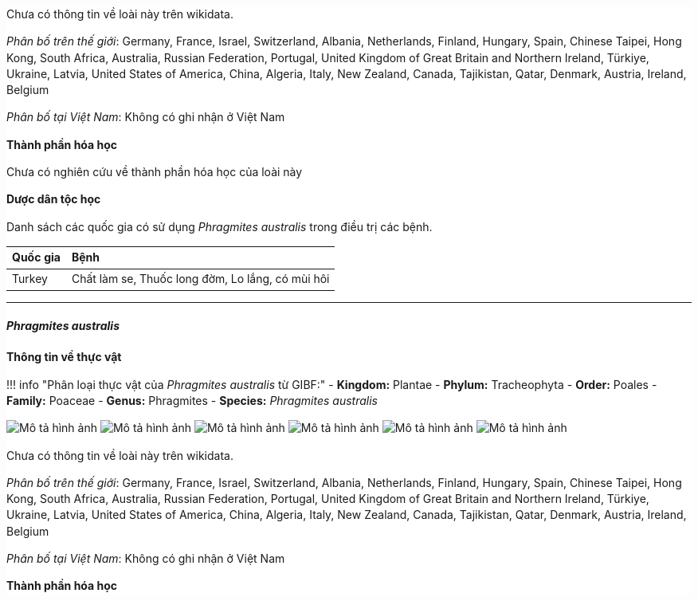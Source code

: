 Chưa có thông tin về loài này trên wikidata.

*Phân bố trên thế giới*: Germany, France, Israel, Switzerland, Albania, Netherlands, Finland, Hungary, Spain, Chinese Taipei, Hong Kong, South Africa, Australia, Russian Federation, Portugal, United Kingdom of Great Britain and Northern Ireland, Türkiye, Ukraine, Latvia, United States of America, China, Algeria, Italy, New Zealand, Canada, Tajikistan, Qatar, Denmark, Austria, Ireland, Belgium

*Phân bố tại Việt Nam*: Không có ghi nhận ở Việt Nam

**Thành phần hóa học**
        

Chưa có nghiên cứu về thành phần hóa học của loài này


**Dược dân tộc học**

Danh sách các quốc gia có sử dụng *Phragmites australis* trong điều trị các bệnh. 

| Quốc gia   | Bệnh                                             |
|:-----------|:-------------------------------------------------|
| Turkey     | Chất làm se, Thuốc long đờm, Lo lắng, có mùi hôi |



---      
#### *Phragmites australis*
**Thông tin về thực vật**

!!! info "Phân loại thực vật của *Phragmites australis* từ GIBF:"
    - **Kingdom:** Plantae
    - **Phylum:** Tracheophyta
    - **Order:** Poales
    - **Family:** Poaceae
    - **Genus:** Phragmites
    - **Species:** *Phragmites australis*

<img src="https://arter.dk/media/ef997b09-94cf-4f53-a4b9-b0f400d7d39f.jpg" alt="Mô tả hình ảnh" width="100" height="100">
<img src="https://arter.dk/media/9d683029-7772-45d8-ae34-b0f400d7d4c5.jpg" alt="Mô tả hình ảnh" width="100" height="100">
<img src="https://inaturalist-open-data.s3.amazonaws.com/photos/343866689/original.jpeg" alt="Mô tả hình ảnh" width="100" height="100">
<img src="https://inaturalist-open-data.s3.amazonaws.com/photos/343866737/original.jpeg" alt="Mô tả hình ảnh" width="100" height="100">
<img src="https://inaturalist-open-data.s3.amazonaws.com/photos/343876839/original.jpg" alt="Mô tả hình ảnh" width="100" height="100">
<img src="https://inaturalist-open-data.s3.amazonaws.com/photos/343881585/original.jpeg" alt="Mô tả hình ảnh" width="100" height="100"> 

Chưa có thông tin về loài này trên wikidata.

*Phân bố trên thế giới*: Germany, France, Israel, Switzerland, Albania, Netherlands, Finland, Hungary, Spain, Chinese Taipei, Hong Kong, South Africa, Australia, Russian Federation, Portugal, United Kingdom of Great Britain and Northern Ireland, Türkiye, Ukraine, Latvia, United States of America, China, Algeria, Italy, New Zealand, Canada, Tajikistan, Qatar, Denmark, Austria, Ireland, Belgium

*Phân bố tại Việt Nam*: Không có ghi nhận ở Việt Nam

**Thành phần hóa học**
        